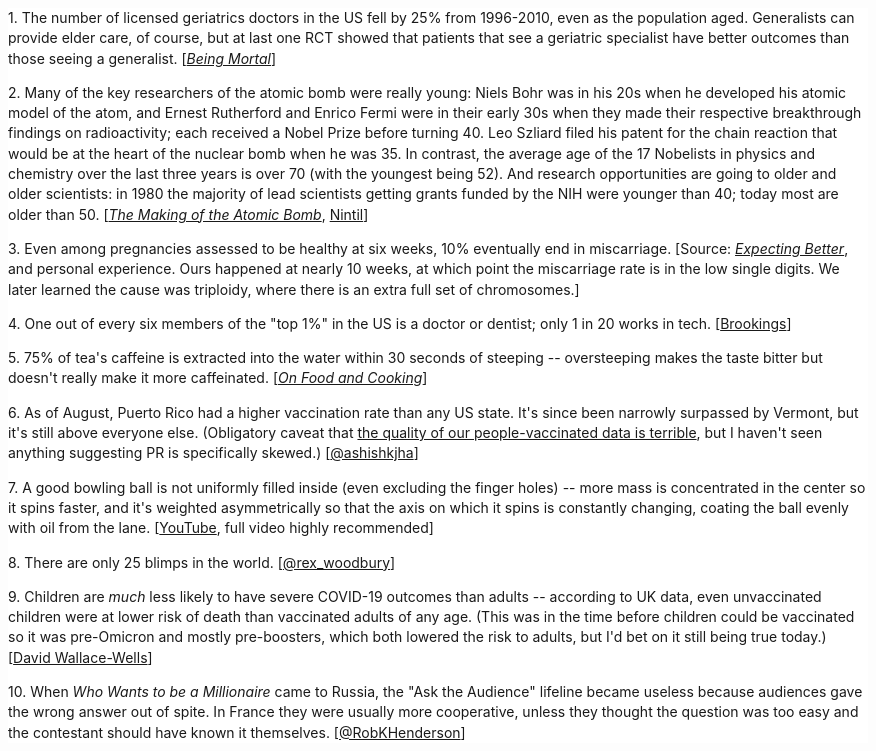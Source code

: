 1\. The number of licensed geriatrics doctors in the US fell by 25% from 1996-2010, even as the population aged. Generalists can provide elder care, of course, but at last one RCT showed that patients that see a geriatric specialist have better outcomes than those seeing a generalist. [*[Being Mortal](https://www.goodreads.com/book/show/20696006-being-mortal?ac=1&from_search=true&qid=2GYJ8DI4Kj&rank=1)*]

2\. Many of the key researchers of the atomic bomb were really young: Niels Bohr was in his 20s when he developed his atomic model of the atom, and Ernest Rutherford and Enrico Fermi were in their early 30s when they made their respective breakthrough findings on radioactivity; each received a Nobel Prize before turning 40. Leo Szliard filed his patent for the chain reaction that would be at the heart of the nuclear bomb when he was 35. In contrast, the average age of the 17 Nobelists in physics and chemistry over the last three years is over 70 (with the youngest being 52). And research opportunities are going to older and older scientists: in 1980 the majority of lead scientists getting grants funded by the NIH were younger than 40; today most are older than 50. [*[The Making of the Atomic Bomb](https://www.goodreads.com/book/show/16884.The_Making_of_the_Atomic_Bomb?ac=1&from_search=true&qid=KqPjAbl7ot&rank=1)*, [Nintil](https://nintil.com/age-and-science/)]

3\. Even among pregnancies assessed to be healthy at six weeks, 10% eventually end in miscarriage. [Source: *[Expecting Better](https://www.goodreads.com/book/show/16158576-expecting-better?ac=1&from_search=true&qid=ybZxotPYWz&rank=1)*, and personal experience. Ours happened at nearly 10 weeks, at which point the miscarriage rate is in the low single digits. We later learned the cause was triploidy, where there is an extra full set of chromosomes.]

4\. One out of every six members of the "top 1%" in the US is a doctor or dentist; only 1 in 20 works in tech. [[Brookings](https://www.brookings.edu/research/make-elites-compete-why-the-1-earn-so-much-and-what-to-do-about-it/)]

5\. 75% of tea's caffeine is extracted into the water within 30 seconds of steeping -- oversteeping makes the taste bitter but doesn't really make it more caffeinated. [*[On Food and Cooking](https://www.goodreads.com/book/show/101255.On_Food_and_Cooking?ac=1&from_search=true&qid=8FvvUJpyX8&rank=1)*]

6\. As of August, Puerto Rico had a higher vaccination rate than any US state. It's since been narrowly surpassed by Vermont, but it's still above everyone else. (Obligatory caveat that [the quality of our people-vaccinated data is terrible](https://www.axios.com/cdc-revises-data-overcounting-number-vaccinations-29816191-c921-4942-bdd4-879b24f172f6.html), but I haven't seen anything suggesting PR is specifically skewed.) [[@ashishkjha](https://twitter.com/ashishkjha/status/1449789507814010883?s=11)]

7\. A good bowling ball is not uniformly filled inside (even excluding the finger holes) -- more mass is concentrated in the center so it spins faster, and it's weighted asymmetrically so that the axis on which it spins is constantly changing, coating the ball evenly with oil from the lane. [[YouTube](https://youtu.be/aFPJf-wKTd0), full video highly recommended]

8\. There are only 25 blimps in the world. [[@rex_woodbury](https://twitter.com/rex_woodbury/status/1414594316522164228?s=20)]

9\. Children are *much* less likely to have severe COVID-19 outcomes than adults -- according to UK data, even unvaccinated children were at lower risk of death than vaccinated adults of any age. (This was in the time before children could be vaccinated so it was pre-Omicron and mostly pre-boosters, which both lowered the risk to adults, but I'd bet on it still being true today.) [[David Wallace-Wells](https://nymag.com/intelligencer/2021/09/covid-19-vaccine-status-age-discrimination.html)]

10\. When *Who Wants to be a Millionaire* came to Russia, the "Ask the Audience" lifeline became useless because audiences gave the wrong answer out of spite. In France they were usually more cooperative, unless they thought the question was too easy and the contestant should have known it themselves. [[@RobKHenderson](https://twitter.com/robkhenderson/status/1396801533329788930)]

